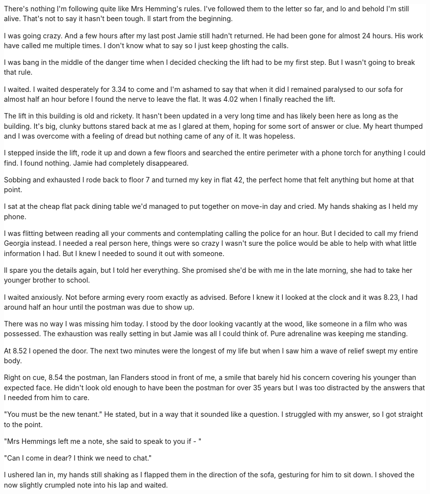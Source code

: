 There's nothing I'm following quite like Mrs Hemming's rules. I've followed them to the letter so far, and lo and behold I'm still alive. That's not to say it hasn't been tough. Il start from the beginning.

I was going crazy. And a few hours after my last post Jamie still hadn't returned. He had been gone for almost 24 hours. His work have called me multiple times. I don't know what to say so I just keep ghosting the calls.

I was bang in the middle of the danger time when I decided checking the lift had to be my first step. But I wasn't going to break that rule.

I waited. I waited desperately for 3.34 to come and I'm ashamed to say that when it did I remained paralysed to our sofa for almost half an hour before I found the nerve to leave the flat. It was 4.02 when I finally reached the lift.

The lift in this building is old and rickety. It hasn't been updated in a very long time and has likely been here as long as the building. It's big, clunky buttons stared back at me as I glared at them, hoping for some sort of answer or clue. My heart thumped and I was overcome with a feeling of dread but nothing came of any of it. It was hopeless.

I stepped inside the lift, rode it up and down a few floors and searched the entire perimeter with a phone torch for anything I could find. I found nothing. Jamie had completely disappeared.

Sobbing and exhausted I rode back to floor 7 and turned my key in flat 42, the perfect home that felt anything but home at that point.

I sat at the cheap flat pack dining table we'd managed to put together on move-in day and cried. My hands shaking as I held my phone.

I was flitting between reading all your comments and contemplating calling the police for an hour. But I decided to call my friend Georgia instead. I needed a real person here, things were so crazy I wasn't sure the police would be able to help with what little information I had. But I knew I needed to sound it out with someone.

Il spare you the details again, but I told her everything. She promised she'd be with me in the late morning, she had to take her younger brother to school.

I waited anxiously. Not before arming every room exactly as advised. Before I knew it I looked at the clock and it was 8.23, I had around half an hour until the postman was due to show up.

There was no way I was missing him today. I stood by the door looking vacantly at the wood, like someone in a film who was possessed. The exhaustion was really setting in but Jamie was all I could think of. Pure adrenaline was keeping me standing.

At 8.52 I opened the door. The next two minutes were the longest of my life but when I saw him a wave of relief swept my entire body.

Right on cue, 8.54 the postman, Ian Flanders stood in front of me, a smile that barely hid his concern covering his younger than expected face. He didn't look old enough to have been the postman for over 35 years but I was too distracted by the answers that I needed from him to care.

"You must be the new tenant." He stated, but in a way that it sounded like a question. I struggled with my answer, so I got straight to the point.

"Mrs Hemmings left me a note, she said to speak to you if - "

"Can I come in dear? I think we need to chat."

I ushered Ian in, my hands still shaking as I flapped them in the direction of the sofa, gesturing for him to sit down. I shoved the now slightly crumpled note into his lap and waited.
